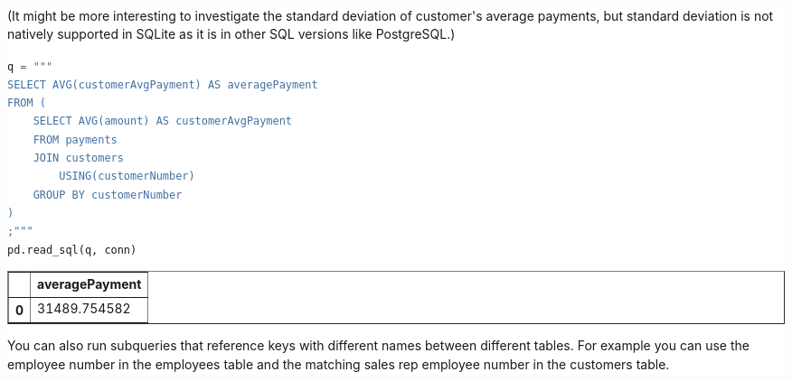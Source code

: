 (It might be more interesting to investigate the standard deviation of customer's average payments, but standard deviation is not natively supported in SQLite as it is in other SQL versions like PostgreSQL.)


```python
q = """
SELECT AVG(customerAvgPayment) AS averagePayment
FROM (
    SELECT AVG(amount) AS customerAvgPayment
    FROM payments
    JOIN customers
        USING(customerNumber)
    GROUP BY customerNumber
)
;"""
pd.read_sql(q, conn)
```




<div>
<style scoped>
    .dataframe tbody tr th:only-of-type {
        vertical-align: middle;
    }

    .dataframe tbody tr th {
        vertical-align: top;
    }

    .dataframe thead th {
        text-align: right;
    }
</style>
<table border="1" class="dataframe">
  <thead>
    <tr style="text-align: right;">
      <th></th>
      <th>averagePayment</th>
    </tr>
  </thead>
  <tbody>
    <tr>
      <th>0</th>
      <td>31489.754582</td>
    </tr>
  </tbody>
</table>
</div>



You can also run subqueries that reference keys with different names between different tables. For example you can use the employee number in the employees table and the matching sales rep employee number in the customers table.
